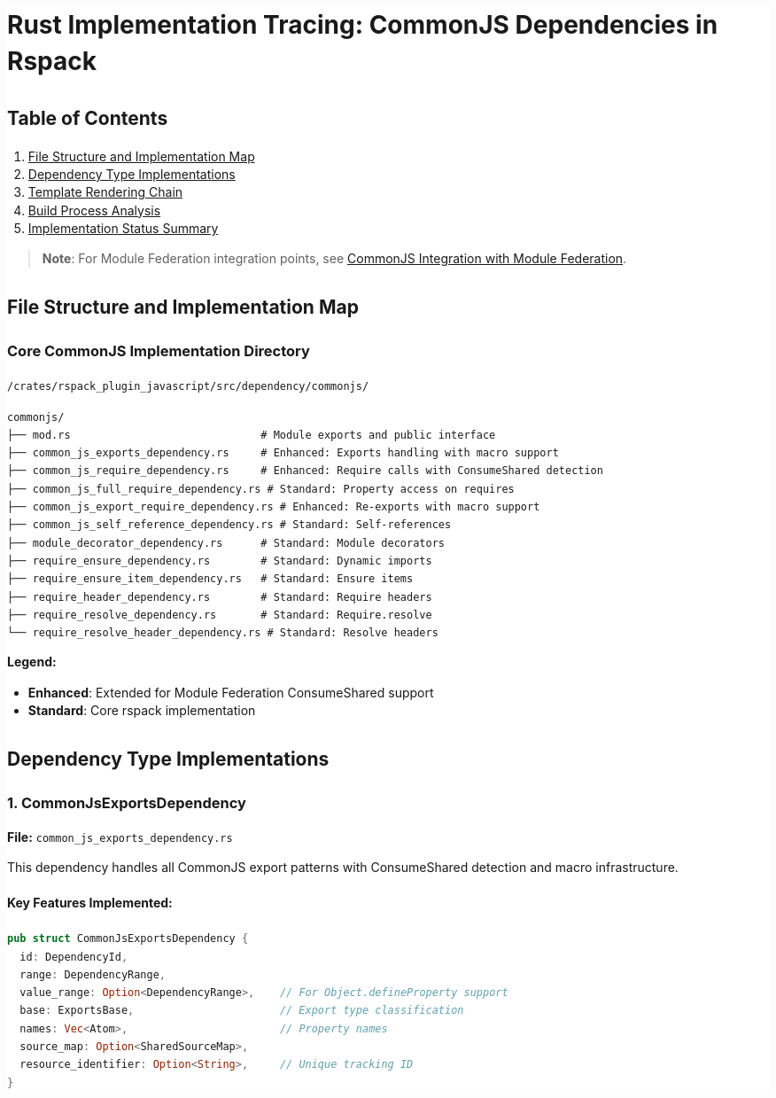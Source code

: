 # Rust Implementation Tracing: CommonJS Dependencies in Rspack

## Table of Contents
1. [File Structure and Implementation Map](#file-structure-and-implementation-map)
2. [Dependency Type Implementations](#dependency-type-implementations)
3. [Template Rendering Chain](#template-rendering-chain)
4. [Build Process Analysis](#build-process-analysis)
5. [Implementation Status Summary](#implementation-status-summary)

> **Note**: For Module Federation integration points, see [CommonJS Integration with Module Federation](../module-federation/commonjs-integration.md).

## File Structure and Implementation Map

### Core CommonJS Implementation Directory
`/crates/rspack_plugin_javascript/src/dependency/commonjs/`

```
commonjs/
├── mod.rs                              # Module exports and public interface
├── common_js_exports_dependency.rs     # Enhanced: Exports handling with macro support
├── common_js_require_dependency.rs     # Enhanced: Require calls with ConsumeShared detection
├── common_js_full_require_dependency.rs # Standard: Property access on requires
├── common_js_export_require_dependency.rs # Enhanced: Re-exports with macro support
├── common_js_self_reference_dependency.rs # Standard: Self-references
├── module_decorator_dependency.rs      # Standard: Module decorators
├── require_ensure_dependency.rs        # Standard: Dynamic imports
├── require_ensure_item_dependency.rs   # Standard: Ensure items
├── require_header_dependency.rs        # Standard: Require headers
├── require_resolve_dependency.rs       # Standard: Require.resolve
└── require_resolve_header_dependency.rs # Standard: Resolve headers
```

**Legend:**
- **Enhanced**: Extended for Module Federation ConsumeShared support
- **Standard**: Core rspack implementation

## Dependency Type Implementations

### 1. CommonJsExportsDependency
**File:** `common_js_exports_dependency.rs`

This dependency handles all CommonJS export patterns with ConsumeShared detection and macro infrastructure.

#### Key Features Implemented:
```rust
pub struct CommonJsExportsDependency {
  id: DependencyId,
  range: DependencyRange,
  value_range: Option<DependencyRange>,    // For Object.defineProperty support
  base: ExportsBase,                       // Export type classification
  names: Vec<Atom>,                        // Property names
  source_map: Option<SharedSourceMap>,
  resource_identifier: Option<String>,     // Unique tracking ID
}
```
